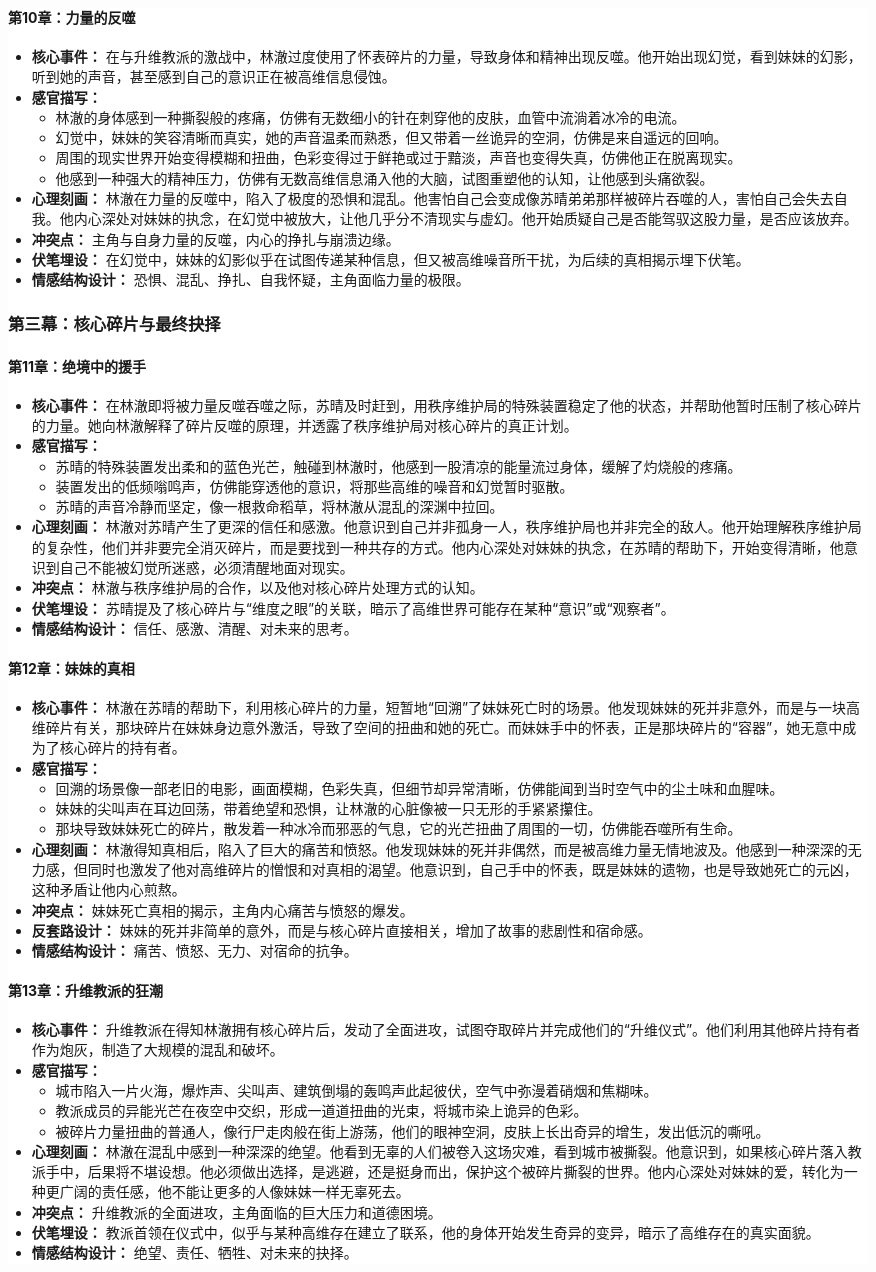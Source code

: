 #### 第10章：力量的反噬

*   **核心事件：** 在与升维教派的激战中，林澈过度使用了怀表碎片的力量，导致身体和精神出现反噬。他开始出现幻觉，看到妹妹的幻影，听到她的声音，甚至感到自己的意识正在被高维信息侵蚀。
*   **感官描写：**
    *   林澈的身体感到一种撕裂般的疼痛，仿佛有无数细小的针在刺穿他的皮肤，血管中流淌着冰冷的电流。
    *   幻觉中，妹妹的笑容清晰而真实，她的声音温柔而熟悉，但又带着一丝诡异的空洞，仿佛是来自遥远的回响。
    *   周围的现实世界开始变得模糊和扭曲，色彩变得过于鲜艳或过于黯淡，声音也变得失真，仿佛他正在脱离现实。
    *   他感到一种强大的精神压力，仿佛有无数高维信息涌入他的大脑，试图重塑他的认知，让他感到头痛欲裂。
*   **心理刻画：** 林澈在力量的反噬中，陷入了极度的恐惧和混乱。他害怕自己会变成像苏晴弟弟那样被碎片吞噬的人，害怕自己会失去自我。他内心深处对妹妹的执念，在幻觉中被放大，让他几乎分不清现实与虚幻。他开始质疑自己是否能驾驭这股力量，是否应该放弃。
*   **冲突点：** 主角与自身力量的反噬，内心的挣扎与崩溃边缘。
*   **伏笔埋设：** 在幻觉中，妹妹的幻影似乎在试图传递某种信息，但又被高维噪音所干扰，为后续的真相揭示埋下伏笔。
*   **情感结构设计：** 恐惧、混乱、挣扎、自我怀疑，主角面临力量的极限。

### 第三幕：核心碎片与最终抉择

#### 第11章：绝境中的援手

*   **核心事件：** 在林澈即将被力量反噬吞噬之际，苏晴及时赶到，用秩序维护局的特殊装置稳定了他的状态，并帮助他暂时压制了核心碎片的力量。她向林澈解释了碎片反噬的原理，并透露了秩序维护局对核心碎片的真正计划。
*   **感官描写：**
    *   苏晴的特殊装置发出柔和的蓝色光芒，触碰到林澈时，他感到一股清凉的能量流过身体，缓解了灼烧般的疼痛。
    *   装置发出的低频嗡鸣声，仿佛能穿透他的意识，将那些高维的噪音和幻觉暂时驱散。
    *   苏晴的声音冷静而坚定，像一根救命稻草，将林澈从混乱的深渊中拉回。
*   **心理刻画：** 林澈对苏晴产生了更深的信任和感激。他意识到自己并非孤身一人，秩序维护局也并非完全的敌人。他开始理解秩序维护局的复杂性，他们并非要完全消灭碎片，而是要找到一种共存的方式。他内心深处对妹妹的执念，在苏晴的帮助下，开始变得清晰，他意识到自己不能被幻觉所迷惑，必须清醒地面对现实。
*   **冲突点：** 林澈与秩序维护局的合作，以及他对核心碎片处理方式的认知。
*   **伏笔埋设：** 苏晴提及了核心碎片与“维度之眼”的关联，暗示了高维世界可能存在某种“意识”或“观察者”。
*   **情感结构设计：** 信任、感激、清醒、对未来的思考。

#### 第12章：妹妹的真相

*   **核心事件：** 林澈在苏晴的帮助下，利用核心碎片的力量，短暂地“回溯”了妹妹死亡时的场景。他发现妹妹的死并非意外，而是与一块高维碎片有关，那块碎片在妹妹身边意外激活，导致了空间的扭曲和她的死亡。而妹妹手中的怀表，正是那块碎片的“容器”，她无意中成为了核心碎片的持有者。
*   **感官描写：**
    *   回溯的场景像一部老旧的电影，画面模糊，色彩失真，但细节却异常清晰，仿佛能闻到当时空气中的尘土味和血腥味。
    *   妹妹的尖叫声在耳边回荡，带着绝望和恐惧，让林澈的心脏像被一只无形的手紧紧攥住。
    *   那块导致妹妹死亡的碎片，散发着一种冰冷而邪恶的气息，它的光芒扭曲了周围的一切，仿佛能吞噬所有生命。
*   **心理刻画：** 林澈得知真相后，陷入了巨大的痛苦和愤怒。他发现妹妹的死并非偶然，而是被高维力量无情地波及。他感到一种深深的无力感，但同时也激发了他对高维碎片的憎恨和对真相的渴望。他意识到，自己手中的怀表，既是妹妹的遗物，也是导致她死亡的元凶，这种矛盾让他内心煎熬。
*   **冲突点：** 妹妹死亡真相的揭示，主角内心痛苦与愤怒的爆发。
*   **反套路设计：** 妹妹的死并非简单的意外，而是与核心碎片直接相关，增加了故事的悲剧性和宿命感。
*   **情感结构设计：** 痛苦、愤怒、无力、对宿命的抗争。

#### 第13章：升维教派的狂潮

*   **核心事件：** 升维教派在得知林澈拥有核心碎片后，发动了全面进攻，试图夺取碎片并完成他们的“升维仪式”。他们利用其他碎片持有者作为炮灰，制造了大规模的混乱和破坏。
*   **感官描写：**
    *   城市陷入一片火海，爆炸声、尖叫声、建筑倒塌的轰鸣声此起彼伏，空气中弥漫着硝烟和焦糊味。
    *   教派成员的异能光芒在夜空中交织，形成一道道扭曲的光束，将城市染上诡异的色彩。
    *   被碎片力量扭曲的普通人，像行尸走肉般在街上游荡，他们的眼神空洞，皮肤上长出奇异的增生，发出低沉的嘶吼。
*   **心理刻画：** 林澈在混乱中感到一种深深的绝望。他看到无辜的人们被卷入这场灾难，看到城市被撕裂。他意识到，如果核心碎片落入教派手中，后果将不堪设想。他必须做出选择，是逃避，还是挺身而出，保护这个被碎片撕裂的世界。他内心深处对妹妹的爱，转化为一种更广阔的责任感，他不能让更多的人像妹妹一样无辜死去。
*   **冲突点：** 升维教派的全面进攻，主角面临的巨大压力和道德困境。
*   **伏笔埋设：** 教派首领在仪式中，似乎与某种高维存在建立了联系，他的身体开始发生奇异的变异，暗示了高维存在的真实面貌。
*   **情感结构设计：** 绝望、责任、牺牲、对未来的抉择。

